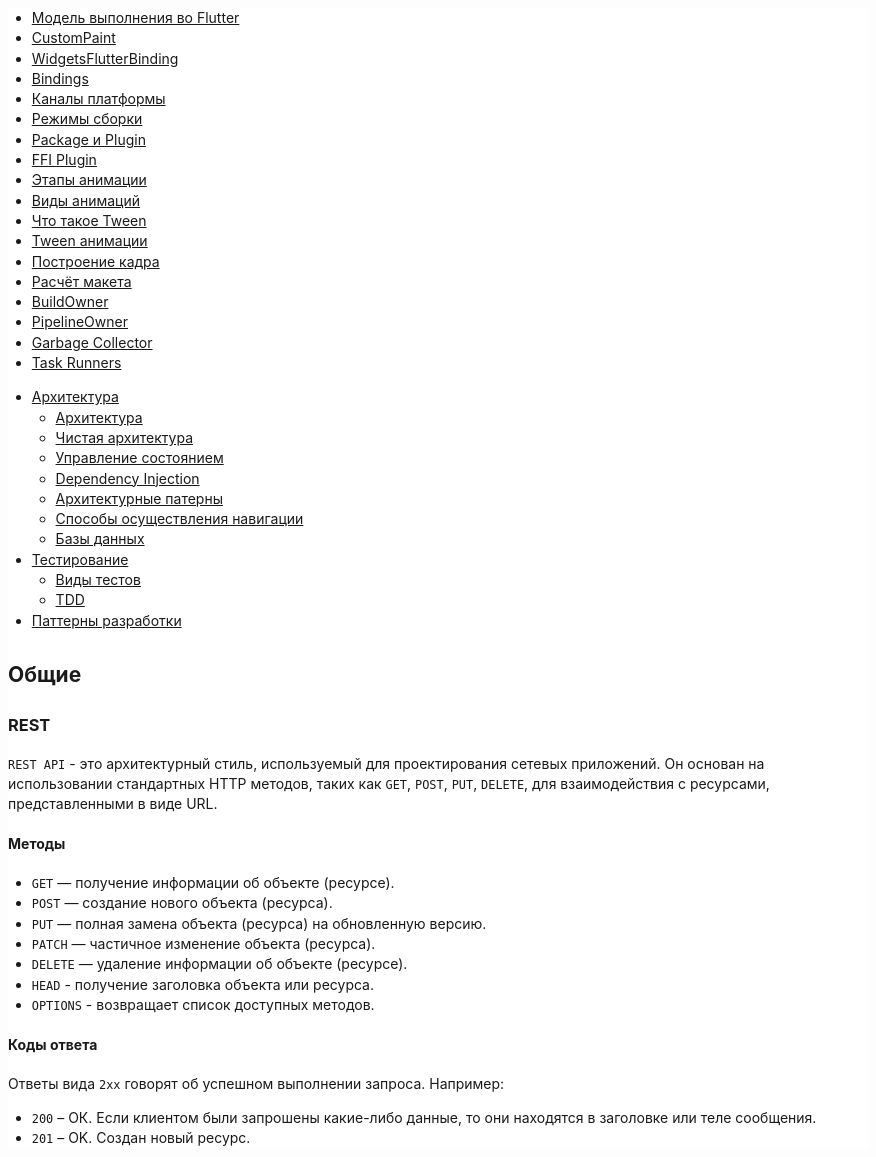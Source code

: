    * [Модель выполнения во Flutter](#-flutter)
   * [CustomPaint](#custompaint)
   * [WidgetsFlutterBinding](#widgetsflutterbinding)
   * [Bindings](#bindings)
   * [Каналы платформы](#--9)
   * [Режимы сборки](#--10)
   * [Package и Plugin](#package-plugin)
   * [FFI Plugin](#ffi-plugin)
   * [Этапы анимации](#--11)
   * [Виды анимаций](#--12)
   * [Что такое Tween](#-tween)
   * [Tween анимации](#tween-)
   * [Построение кадра](#--13)
   * [Расчёт макета](#--14)
   * [BuildOwner](#buildowner)
   * [PipelineOwner](#pipelineowner)
   * [Garbage Collector](#garbage-collector)
   * [Task Runners](#task-runners)
- [Архитектура](#-5)
   * [Архитектура](#-6)
   * [Чистая архитектура](#--15)
   * [Управление состоянием](#--16)
   * [Dependency Injection  ](#dependency-injection)
   * [Архитектурные патерны  ](#--17)
   * [Способы осуществления навигации](#--18)
   * [Базы данных](#--19)
- [Тестирование](#-7)
   * [Виды тестов](#--20)
   * [TDD](#tdd)
- [Паттерны разработки](#--21)



<a name=""></a>
## Общие

<a name="-rest"></a>
### REST
`REST API` - это архитектурный стиль, используемый для проектирования сетевых приложений. Он основан на использовании стандартных HTTP методов, таких как `GET`, `POST`, `PUT`, `DELETE`, для взаимодействия с ресурсами, представленными в виде URL.

#### Методы
- `GET` — получение информации об объекте (ресурсе).
- `POST` — создание нового объекта (ресурса).
- `PUT` — полная замена объекта (ресурса) на обновленную версию.
- `PATCH` — частичное изменение объекта (ресурса).
- `DELETE` — удаление информации об объекте (ресурсе).
- `HEAD` - получение заголовка объекта или ресурса.
- `OPTIONS` - возвращает список доступных методов.

#### Коды ответа
Ответы вида `2хх` говорят об успешном выполнении запроса. Например:
- `200` – ОК. Если клиентом были запрошены какие-либо данные, то они находятся в заголовке или теле сообщения.
- `201` – OK. Создан новый ресурс.
